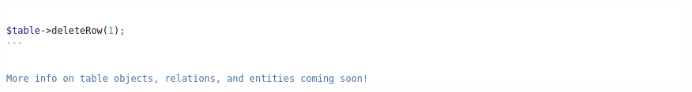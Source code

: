 ````php

$table->deleteRow(1);
```

More info on table objects, relations, and entities coming soon!
